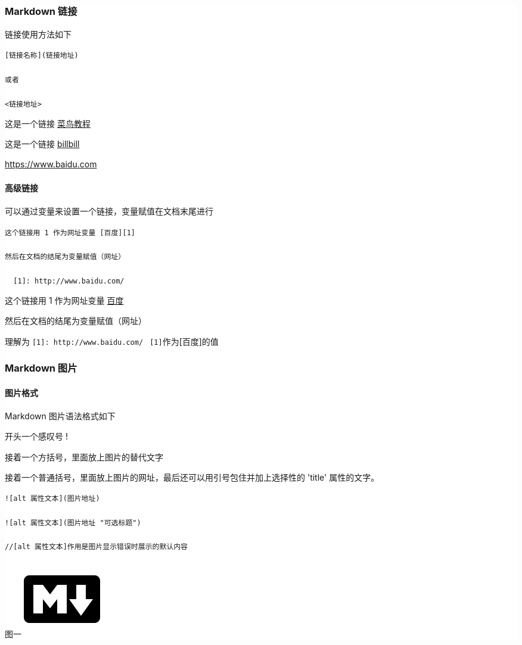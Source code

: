 ### Markdown 链接
链接使用方法如下
```
[链接名称](链接地址)

或者

<链接地址>

```
这是一个链接 [菜鸟教程](https://www.runoob.com)

这是一个链接 [billbill](https://www.bilibili.com/)

<https://www.baidu.com>

#### 高级链接
可以通过变量来设置一个链接，变量赋值在文档末尾进行
```
这个链接用 1 作为网址变量 [百度][1]

然后在文档的结尾为变量赋值（网址）

  [1]: http://www.baidu.com/

  ```
  这个链接用 1 作为网址变量 [百度][1]

然后在文档的结尾为变量赋值（网址）

  [1]: http://www.baidu.com/

理解为  ``[1]: http://www.baidu.com/`` `` [1]``作为[百度]的值

### Markdown 图片
#### 图片格式
Markdown 图片语法格式如下

开头一个感叹号 !

接着一个方括号，里面放上图片的替代文字

接着一个普通括号，里面放上图片的网址，最后还可以用引号包住并加上选择性的 'title' 属性的文字。
```
![alt 属性文本](图片地址)

![alt 属性文本](图片地址 "可选标题")

//[alt 属性文本]作用是图片显示错误时展示的默认内容
```
图一
![logo图标](./assets/logo.png)


[^Java是全世界最好的语言]: Php才是！！！
[^example]: 这是脚注的具体内容。你可以在脚注中提供额外的信息或解释。
[2]: https://images.pexels.com/photos/30142098/pexels-photo-30142098.jpeg?auto=compress&cs=tinysrgb&w=1260&h=750&dpr=1